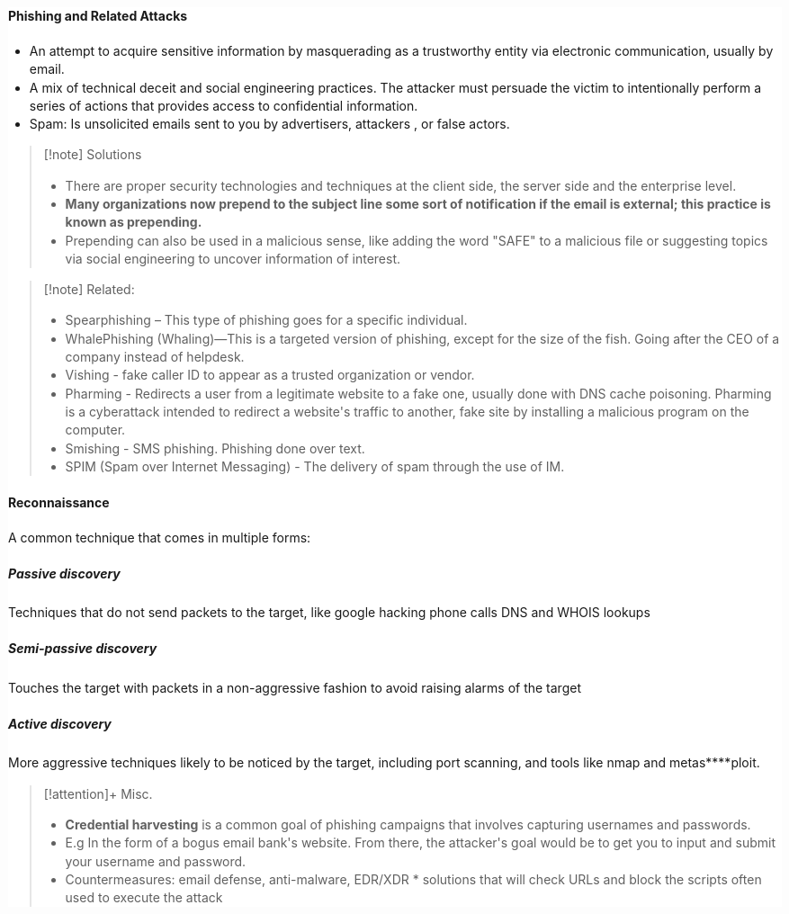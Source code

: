 
#### Phishing and Related Attacks

- An attempt to acquire sensitive information by masquerading as a trustworthy entity via electronic communication, usually by email. 
- A mix of technical deceit and social engineering practices. The attacker must persuade the victim to intentionally perform a series of actions that provides access to confidential information.
- Spam: Is unsolicited emails sent to you by advertisers, attackers , or false actors.

>[!note] Solutions
> - There are proper security technologies and techniques at the client side, the server side and the enterprise level.
> - **Many organizations now prepend to the subject line some sort of notification if the email is external; this practice is known as prepending.**
> - Prepending can also be used in a malicious sense, like adding the word "SAFE" to a malicious file or suggesting topics via social engineering to uncover information of interest.

>[!note] Related:
>- Spearphishing – This type of phishing goes for a specific individual.
>- WhalePhishing (Whaling)—This is a targeted version of phishing, except for the size of the fish. Going after the CEO of a company instead of helpdesk.
>- Vishing - fake caller ID to appear as a trusted organization or vendor.
>-  Pharming - Redirects a user from a legitimate website to a fake one, usually done with DNS cache poisoning. Pharming is a cyberattack intended to redirect a website's traffic to another, fake site by installing a malicious program on the computer.
>- Smishing - SMS phishing. Phishing done over text.
>- SPIM (Spam over Internet Messaging) - The delivery of spam through the use of IM.


#### Reconnaissance

A common technique that comes in multiple forms:

##### Passive discovery
Techniques that do not send packets to the target, like google hacking phone calls DNS and WHOIS lookups

##### Semi-passive discovery
Touches the target with packets in a non-aggressive fashion to avoid raising alarms of the target

##### Active discovery 
More aggressive techniques likely to be noticed by the target, including port scanning, and tools like nmap and metas****ploit.








>[!attention]+ Misc.
> - **Credential harvesting** is a common goal of phishing campaigns that involves capturing usernames and passwords.
> - E.g In the form of a bogus email bank's website. From there, the attacker's goal would be to get you to input and submit your username and password.
> - Countermeasures: email defense, anti-malware, EDR/XDR \* solutions that will check  URLs and block the scripts often used to execute the attack
